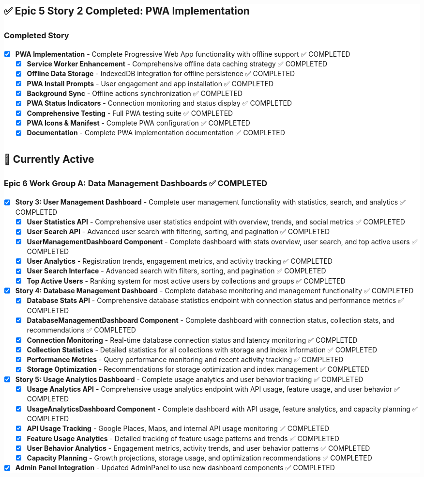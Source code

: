 ## ✅ Epic 5 Story 2 Completed: PWA Implementation

### Completed Story

- [x] **PWA Implementation** - Complete Progressive Web App functionality with offline support ✅ COMPLETED
  - [x] **Service Worker Enhancement** - Comprehensive offline data caching strategy ✅ COMPLETED
  - [x] **Offline Data Storage** - IndexedDB integration for offline persistence ✅ COMPLETED
  - [x] **PWA Install Prompts** - User engagement and app installation ✅ COMPLETED
  - [x] **Background Sync** - Offline actions synchronization ✅ COMPLETED
  - [x] **PWA Status Indicators** - Connection monitoring and status display ✅ COMPLETED
  - [x] **Comprehensive Testing** - Full PWA testing suite ✅ COMPLETED
  - [x] **PWA Icons & Manifest** - Complete PWA configuration ✅ COMPLETED
  - [x] **Documentation** - Complete PWA implementation documentation ✅ COMPLETED

## 🚀 Currently Active

### Epic 6 Work Group A: Data Management Dashboards ✅ COMPLETED

- [x] **Story 3: User Management Dashboard** - Complete user management functionality with statistics, search, and analytics ✅ COMPLETED
  - [x] **User Statistics API** - Comprehensive user statistics endpoint with overview, trends, and social metrics ✅ COMPLETED
  - [x] **User Search API** - Advanced user search with filtering, sorting, and pagination ✅ COMPLETED
  - [x] **UserManagementDashboard Component** - Complete dashboard with stats overview, user search, and top active users ✅ COMPLETED
  - [x] **User Analytics** - Registration trends, engagement metrics, and activity tracking ✅ COMPLETED
  - [x] **User Search Interface** - Advanced search with filters, sorting, and pagination ✅ COMPLETED
  - [x] **Top Active Users** - Ranking system for most active users by collections and groups ✅ COMPLETED
- [x] **Story 4: Database Management Dashboard** - Complete database monitoring and management functionality ✅ COMPLETED
  - [x] **Database Stats API** - Comprehensive database statistics endpoint with connection status and performance metrics ✅ COMPLETED
  - [x] **DatabaseManagementDashboard Component** - Complete dashboard with connection status, collection stats, and recommendations ✅ COMPLETED
  - [x] **Connection Monitoring** - Real-time database connection status and latency monitoring ✅ COMPLETED
  - [x] **Collection Statistics** - Detailed statistics for all collections with storage and index information ✅ COMPLETED
  - [x] **Performance Metrics** - Query performance monitoring and recent activity tracking ✅ COMPLETED
  - [x] **Storage Optimization** - Recommendations for storage optimization and index management ✅ COMPLETED
- [x] **Story 5: Usage Analytics Dashboard** - Complete usage analytics and user behavior tracking ✅ COMPLETED
  - [x] **Usage Analytics API** - Comprehensive usage analytics endpoint with API usage, feature usage, and user behavior ✅ COMPLETED
  - [x] **UsageAnalyticsDashboard Component** - Complete dashboard with API usage, feature analytics, and capacity planning ✅ COMPLETED
  - [x] **API Usage Tracking** - Google Places, Maps, and internal API usage monitoring ✅ COMPLETED
  - [x] **Feature Usage Analytics** - Detailed tracking of feature usage patterns and trends ✅ COMPLETED
  - [x] **User Behavior Analytics** - Engagement metrics, activity trends, and user behavior patterns ✅ COMPLETED
  - [x] **Capacity Planning** - Growth projections, storage usage, and optimization recommendations ✅ COMPLETED
- [x] **Admin Panel Integration** - Updated AdminPanel to use new dashboard components ✅ COMPLETED